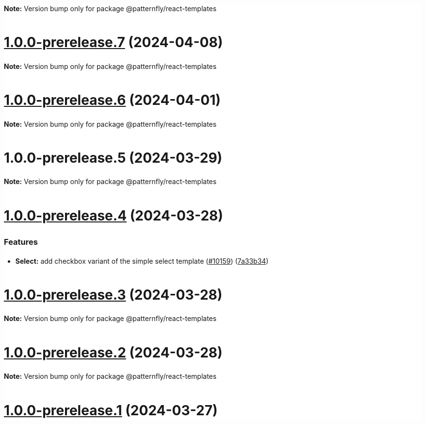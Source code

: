 **Note:** Version bump only for package @patternfly/react-templates

# [1.0.0-prerelease.7](https://github.com/patternfly/patternfly-react/compare/@patternfly/react-templates@1.0.0-prerelease.6...@patternfly/react-templates@1.0.0-prerelease.7) (2024-04-08)

**Note:** Version bump only for package @patternfly/react-templates

# [1.0.0-prerelease.6](https://github.com/patternfly/patternfly-react/compare/@patternfly/react-templates@1.0.0-prerelease.5...@patternfly/react-templates@1.0.0-prerelease.6) (2024-04-01)

**Note:** Version bump only for package @patternfly/react-templates

# 1.0.0-prerelease.5 (2024-03-29)

**Note:** Version bump only for package @patternfly/react-templates

# [1.0.0-prerelease.4](https://github.com/patternfly/patternfly-react/compare/@patternfly/react-templates@1.0.0-prerelease.3...@patternfly/react-templates@1.0.0-prerelease.4) (2024-03-28)

### Features

- **Select:** add checkbox variant of the simple select template ([#10159](https://github.com/patternfly/patternfly-react/issues/10159)) ([7a33b34](https://github.com/patternfly/patternfly-react/commit/7a33b34cf54b205248ddcfd71e11918331cb3e58))

# [1.0.0-prerelease.3](https://github.com/patternfly/patternfly-react/compare/@patternfly/react-templates@1.0.0-prerelease.2...@patternfly/react-templates@1.0.0-prerelease.3) (2024-03-28)

**Note:** Version bump only for package @patternfly/react-templates

# [1.0.0-prerelease.2](https://github.com/patternfly/patternfly-react/compare/@patternfly/react-templates@1.0.0-prerelease.1...@patternfly/react-templates@1.0.0-prerelease.2) (2024-03-28)

**Note:** Version bump only for package @patternfly/react-templates

# [1.0.0-prerelease.1](https://github.com/patternfly/patternfly-react/compare/@patternfly/react-templates@1.0.0-prerelease.0...@patternfly/react-templates@1.0.0-prerelease.1) (2024-03-27)
